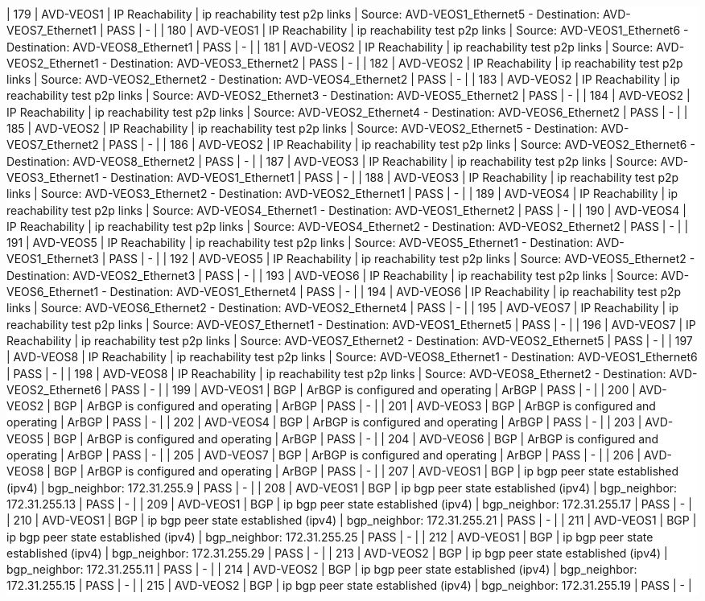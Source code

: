| 179 | AVD-VEOS1 | IP Reachability | ip reachability test p2p links | Source: AVD-VEOS1_Ethernet5 - Destination: AVD-VEOS7_Ethernet1 | PASS | - |
| 180 | AVD-VEOS1 | IP Reachability | ip reachability test p2p links | Source: AVD-VEOS1_Ethernet6 - Destination: AVD-VEOS8_Ethernet1 | PASS | - |
| 181 | AVD-VEOS2 | IP Reachability | ip reachability test p2p links | Source: AVD-VEOS2_Ethernet1 - Destination: AVD-VEOS3_Ethernet2 | PASS | - |
| 182 | AVD-VEOS2 | IP Reachability | ip reachability test p2p links | Source: AVD-VEOS2_Ethernet2 - Destination: AVD-VEOS4_Ethernet2 | PASS | - |
| 183 | AVD-VEOS2 | IP Reachability | ip reachability test p2p links | Source: AVD-VEOS2_Ethernet3 - Destination: AVD-VEOS5_Ethernet2 | PASS | - |
| 184 | AVD-VEOS2 | IP Reachability | ip reachability test p2p links | Source: AVD-VEOS2_Ethernet4 - Destination: AVD-VEOS6_Ethernet2 | PASS | - |
| 185 | AVD-VEOS2 | IP Reachability | ip reachability test p2p links | Source: AVD-VEOS2_Ethernet5 - Destination: AVD-VEOS7_Ethernet2 | PASS | - |
| 186 | AVD-VEOS2 | IP Reachability | ip reachability test p2p links | Source: AVD-VEOS2_Ethernet6 - Destination: AVD-VEOS8_Ethernet2 | PASS | - |
| 187 | AVD-VEOS3 | IP Reachability | ip reachability test p2p links | Source: AVD-VEOS3_Ethernet1 - Destination: AVD-VEOS1_Ethernet1 | PASS | - |
| 188 | AVD-VEOS3 | IP Reachability | ip reachability test p2p links | Source: AVD-VEOS3_Ethernet2 - Destination: AVD-VEOS2_Ethernet1 | PASS | - |
| 189 | AVD-VEOS4 | IP Reachability | ip reachability test p2p links | Source: AVD-VEOS4_Ethernet1 - Destination: AVD-VEOS1_Ethernet2 | PASS | - |
| 190 | AVD-VEOS4 | IP Reachability | ip reachability test p2p links | Source: AVD-VEOS4_Ethernet2 - Destination: AVD-VEOS2_Ethernet2 | PASS | - |
| 191 | AVD-VEOS5 | IP Reachability | ip reachability test p2p links | Source: AVD-VEOS5_Ethernet1 - Destination: AVD-VEOS1_Ethernet3 | PASS | - |
| 192 | AVD-VEOS5 | IP Reachability | ip reachability test p2p links | Source: AVD-VEOS5_Ethernet2 - Destination: AVD-VEOS2_Ethernet3 | PASS | - |
| 193 | AVD-VEOS6 | IP Reachability | ip reachability test p2p links | Source: AVD-VEOS6_Ethernet1 - Destination: AVD-VEOS1_Ethernet4 | PASS | - |
| 194 | AVD-VEOS6 | IP Reachability | ip reachability test p2p links | Source: AVD-VEOS6_Ethernet2 - Destination: AVD-VEOS2_Ethernet4 | PASS | - |
| 195 | AVD-VEOS7 | IP Reachability | ip reachability test p2p links | Source: AVD-VEOS7_Ethernet1 - Destination: AVD-VEOS1_Ethernet5 | PASS | - |
| 196 | AVD-VEOS7 | IP Reachability | ip reachability test p2p links | Source: AVD-VEOS7_Ethernet2 - Destination: AVD-VEOS2_Ethernet5 | PASS | - |
| 197 | AVD-VEOS8 | IP Reachability | ip reachability test p2p links | Source: AVD-VEOS8_Ethernet1 - Destination: AVD-VEOS1_Ethernet6 | PASS | - |
| 198 | AVD-VEOS8 | IP Reachability | ip reachability test p2p links | Source: AVD-VEOS8_Ethernet2 - Destination: AVD-VEOS2_Ethernet6 | PASS | - |
| 199 | AVD-VEOS1 | BGP | ArBGP is configured and operating | ArBGP | PASS | - |
| 200 | AVD-VEOS2 | BGP | ArBGP is configured and operating | ArBGP | PASS | - |
| 201 | AVD-VEOS3 | BGP | ArBGP is configured and operating | ArBGP | PASS | - |
| 202 | AVD-VEOS4 | BGP | ArBGP is configured and operating | ArBGP | PASS | - |
| 203 | AVD-VEOS5 | BGP | ArBGP is configured and operating | ArBGP | PASS | - |
| 204 | AVD-VEOS6 | BGP | ArBGP is configured and operating | ArBGP | PASS | - |
| 205 | AVD-VEOS7 | BGP | ArBGP is configured and operating | ArBGP | PASS | - |
| 206 | AVD-VEOS8 | BGP | ArBGP is configured and operating | ArBGP | PASS | - |
| 207 | AVD-VEOS1 | BGP | ip bgp peer state established (ipv4) | bgp_neighbor: 172.31.255.9 | PASS | - |
| 208 | AVD-VEOS1 | BGP | ip bgp peer state established (ipv4) | bgp_neighbor: 172.31.255.13 | PASS | - |
| 209 | AVD-VEOS1 | BGP | ip bgp peer state established (ipv4) | bgp_neighbor: 172.31.255.17 | PASS | - |
| 210 | AVD-VEOS1 | BGP | ip bgp peer state established (ipv4) | bgp_neighbor: 172.31.255.21 | PASS | - |
| 211 | AVD-VEOS1 | BGP | ip bgp peer state established (ipv4) | bgp_neighbor: 172.31.255.25 | PASS | - |
| 212 | AVD-VEOS1 | BGP | ip bgp peer state established (ipv4) | bgp_neighbor: 172.31.255.29 | PASS | - |
| 213 | AVD-VEOS2 | BGP | ip bgp peer state established (ipv4) | bgp_neighbor: 172.31.255.11 | PASS | - |
| 214 | AVD-VEOS2 | BGP | ip bgp peer state established (ipv4) | bgp_neighbor: 172.31.255.15 | PASS | - |
| 215 | AVD-VEOS2 | BGP | ip bgp peer state established (ipv4) | bgp_neighbor: 172.31.255.19 | PASS | - |